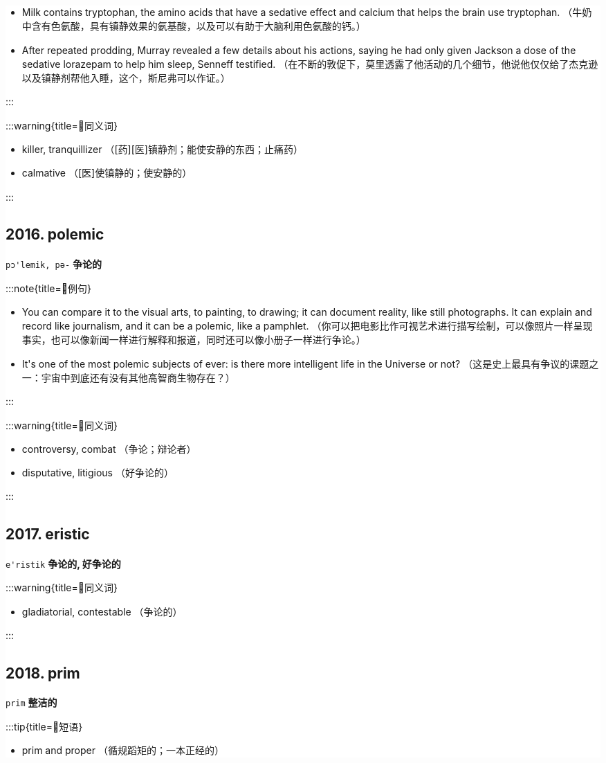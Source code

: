 - Milk contains tryptophan, the amino acids that have a sedative effect and calcium that helps the brain use tryptophan. （牛奶中含有色氨酸，具有镇静效果的氨基酸，以及可以有助于大脑利用色氨酸的钙。）

- After repeated prodding, Murray revealed a few details about his actions, saying he had only given Jackson a dose of the sedative lorazepam to help him sleep, Senneff testified. （在不断的敦促下，莫里透露了他活动的几个细节，他说他仅仅给了杰克逊以及镇静剂帮他入睡，这个，斯尼弗可以作证。）

:::

:::warning{title=🤔同义词}

- killer, tranquillizer （[药][医]镇静剂；能使安静的东西；止痛药）

- calmative （[医]使镇静的；使安静的）

:::


## 2016. polemic

`pɔ'lemik, pə-`  **争论的**

:::note{title=🎤例句}

- You can compare it to the visual arts, to painting, to drawing; it can document reality, like still photographs. It can explain and record like journalism, and it can be a polemic, like a pamphlet. （你可以把电影比作可视艺术进行描写绘制，可以像照片一样呈现事实，也可以像新闻一样进行解释和报道，同时还可以像小册子一样进行争论。）

- It's one of the most polemic subjects of ever: is there more intelligent life in the Universe or not? （这是史上最具有争议的课题之一：宇宙中到底还有没有其他高智商生物存在？）

:::

:::warning{title=🤔同义词}

- controversy, combat （争论；辩论者）

- disputative, litigious （好争论的）

:::


## 2017. eristic

`e'ristik`  **争论的, 好争论的**

:::warning{title=🤔同义词}

- gladiatorial, contestable （争论的）

:::


## 2018. prim

`prim`  **整洁的**

:::tip{title=🤩短语}

- prim and proper （循规蹈矩的；一本正经的）
